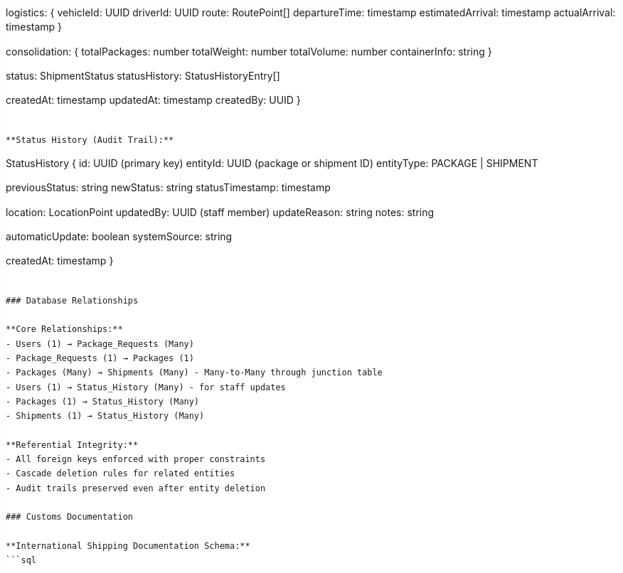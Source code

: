   logistics: {
    vehicleId: UUID
    driverId: UUID
    route: RoutePoint[]
    departureTime: timestamp
    estimatedArrival: timestamp
    actualArrival: timestamp
  }
  
  consolidation: {
    totalPackages: number
    totalWeight: number
    totalVolume: number
    containerInfo: string
  }
  
  status: ShipmentStatus
  statusHistory: StatusHistoryEntry[]
  
  createdAt: timestamp
  updatedAt: timestamp
  createdBy: UUID
}
```

**Status History (Audit Trail):**
```
StatusHistory {
  id: UUID (primary key)
  entityId: UUID (package or shipment ID)
  entityType: PACKAGE | SHIPMENT
  
  previousStatus: string
  newStatus: string
  statusTimestamp: timestamp
  
  location: LocationPoint
  updatedBy: UUID (staff member)
  updateReason: string
  notes: string
  
  automaticUpdate: boolean
  systemSource: string
  
  createdAt: timestamp
}
```

### Database Relationships

**Core Relationships:**
- Users (1) → Package_Requests (Many)
- Package_Requests (1) → Packages (1) 
- Packages (Many) → Shipments (Many) - Many-to-Many through junction table
- Users (1) → Status_History (Many) - for staff updates
- Packages (1) → Status_History (Many)
- Shipments (1) → Status_History (Many)

**Referential Integrity:**
- All foreign keys enforced with proper constraints
- Cascade deletion rules for related entities
- Audit trails preserved even after entity deletion

### Customs Documentation

**International Shipping Documentation Schema:**
```sql
```